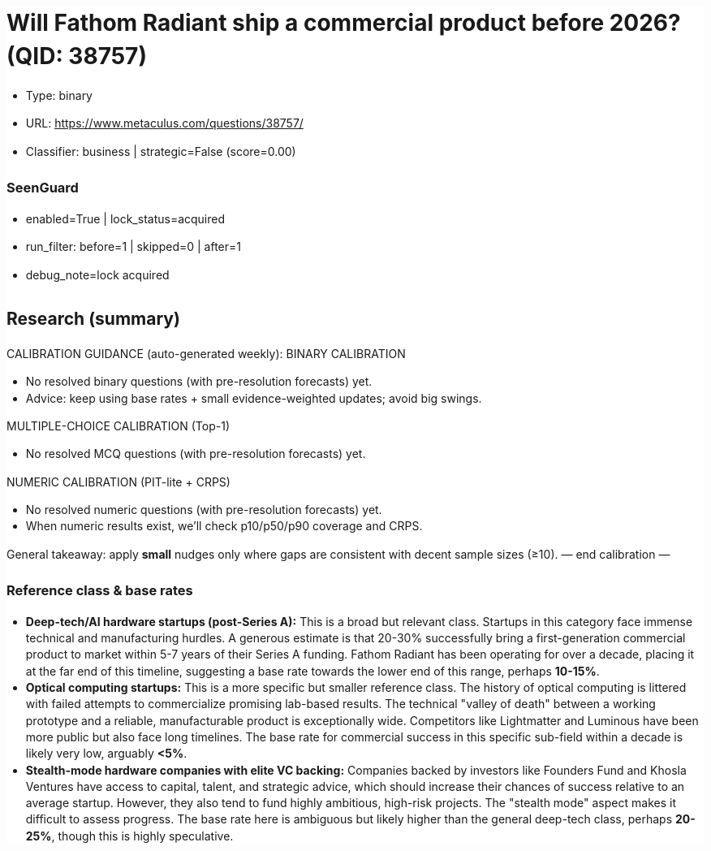 # Will Fathom Radiant ship a commercial product before 2026? (QID: 38757)

- Type: binary

- URL: https://www.metaculus.com/questions/38757/

- Classifier: business | strategic=False (score=0.00)

### SeenGuard

- enabled=True | lock_status=acquired

- run_filter: before=1 | skipped=0 | after=1

- debug_note=lock acquired

## Research (summary)

CALIBRATION GUIDANCE (auto-generated weekly):
BINARY CALIBRATION
- No resolved binary questions (with pre-resolution forecasts) yet.
- Advice: keep using base rates + small evidence-weighted updates; avoid big swings.

MULTIPLE-CHOICE CALIBRATION (Top-1)
- No resolved MCQ questions (with pre-resolution forecasts) yet.

NUMERIC CALIBRATION (PIT-lite + CRPS)
- No resolved numeric questions (with pre-resolution forecasts) yet.
- When numeric results exist, we’ll check p10/p50/p90 coverage and CRPS.

General takeaway: apply **small** nudges only where gaps are consistent with decent sample sizes (≥10).
— end calibration —

### Reference class & base rates
-   **Deep-tech/AI hardware startups (post-Series A):** This is a broad but relevant class. Startups in this category face immense technical and manufacturing hurdles. A generous estimate is that 20-30% successfully bring a first-generation commercial product to market within 5-7 years of their Series A funding. Fathom Radiant has been operating for over a decade, placing it at the far end of this timeline, suggesting a base rate towards the lower end of this range, perhaps **10-15%**.
-   **Optical computing startups:** This is a more specific but smaller reference class. The history of optical computing is littered with failed attempts to commercialize promising lab-based results. The technical "valley of death" between a working prototype and a reliable, manufacturable product is exceptionally wide. Competitors like Lightmatter and Luminous have been more public but also face long timelines. The base rate for commercial success in this specific sub-field within a decade is likely very low, arguably **<5%**.
-   **Stealth-mode hardware companies with elite VC backing:** Companies backed by investors like Founders Fund and Khosla Ventures have access to capital, talent, and strategic advice, which should increase their chances of success relative to an average startup. However, they also tend to fund highly ambitious, high-risk projects. The "stealth mode" aspect makes it difficult to assess progress. The base rate here is ambiguous but likely higher than the general deep-tech class, perhaps **20-25%**, though this is highly speculative.
